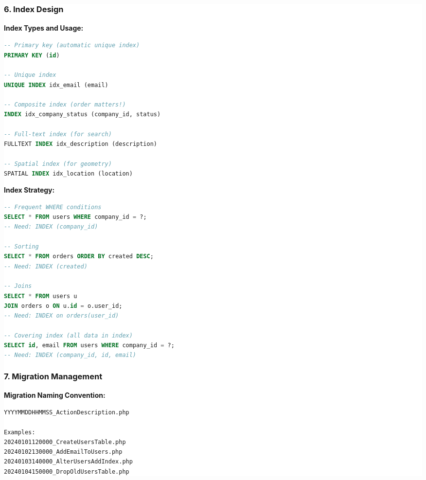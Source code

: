 ### 6. Index Design

**Index Types and Usage:**
```sql
-- Primary key (automatic unique index)
PRIMARY KEY (id)

-- Unique index
UNIQUE INDEX idx_email (email)

-- Composite index (order matters!)
INDEX idx_company_status (company_id, status)

-- Full-text index (for search)
FULLTEXT INDEX idx_description (description)

-- Spatial index (for geometry)
SPATIAL INDEX idx_location (location)
```

**Index Strategy:**
```sql
-- Frequent WHERE conditions
SELECT * FROM users WHERE company_id = ?;
-- Need: INDEX (company_id)

-- Sorting
SELECT * FROM orders ORDER BY created DESC;
-- Need: INDEX (created)

-- Joins
SELECT * FROM users u
JOIN orders o ON u.id = o.user_id;
-- Need: INDEX on orders(user_id)

-- Covering index (all data in index)
SELECT id, email FROM users WHERE company_id = ?;
-- Need: INDEX (company_id, id, email)
```

### 7. Migration Management

**Migration Naming Convention:**
```
YYYYMMDDHHMMSS_ActionDescription.php

Examples:
20240101120000_CreateUsersTable.php
20240102130000_AddEmailToUsers.php
20240103140000_AlterUsersAddIndex.php
20240104150000_DropOldUsersTable.php
```
